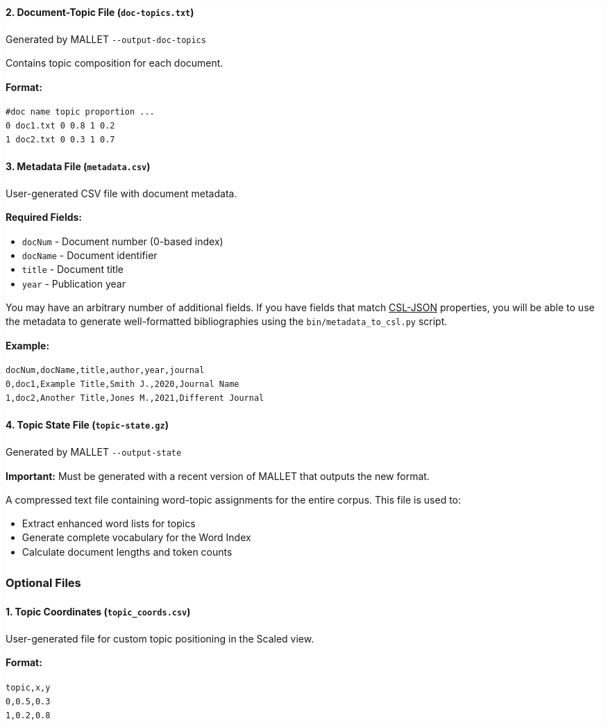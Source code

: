 #### 2. Document-Topic File (`doc-topics.txt`)

Generated by MALLET `--output-doc-topics`

Contains topic composition for each document.

**Format:**

```txt
#doc name topic proportion ...
0 doc1.txt 0 0.8 1 0.2
1 doc2.txt 0 0.3 1 0.7
```

#### 3. Metadata File (`metadata.csv`)

User-generated CSV file with document metadata.

**Required Fields:**

- `docNum` - Document number (0-based index)
- `docName` - Document identifier
- `title` - Document title
- `year` - Publication year

You may have an arbitrary number of additional fields. If you have fields that match [CSL-JSON](https://citeproc-js.readthedocs.io/en/latest/csl-json/markup.html) properties, you will be able to use the metadata to generate well-formatted bibliographies using the `bin/metadata_to_csl.py` script.

**Example:**

```csv
docNum,docName,title,author,year,journal
0,doc1,Example Title,Smith J.,2020,Journal Name
1,doc2,Another Title,Jones M.,2021,Different Journal
```

#### 4. Topic State File (`topic-state.gz`)

Generated by MALLET `--output-state`

**Important:** Must be generated with a recent version of MALLET that outputs the new format.

A compressed text file containing word-topic assignments for the entire corpus. This file is used to:

- Extract enhanced word lists for topics
- Generate complete vocabulary for the Word Index
- Calculate document lengths and token counts

### Optional Files

#### 1. Topic Coordinates (`topic_coords.csv`)

User-generated file for custom topic positioning in the Scaled view.

**Format:**

```csv
topic,x,y
0,0.5,0.3
1,0.2,0.8
```
